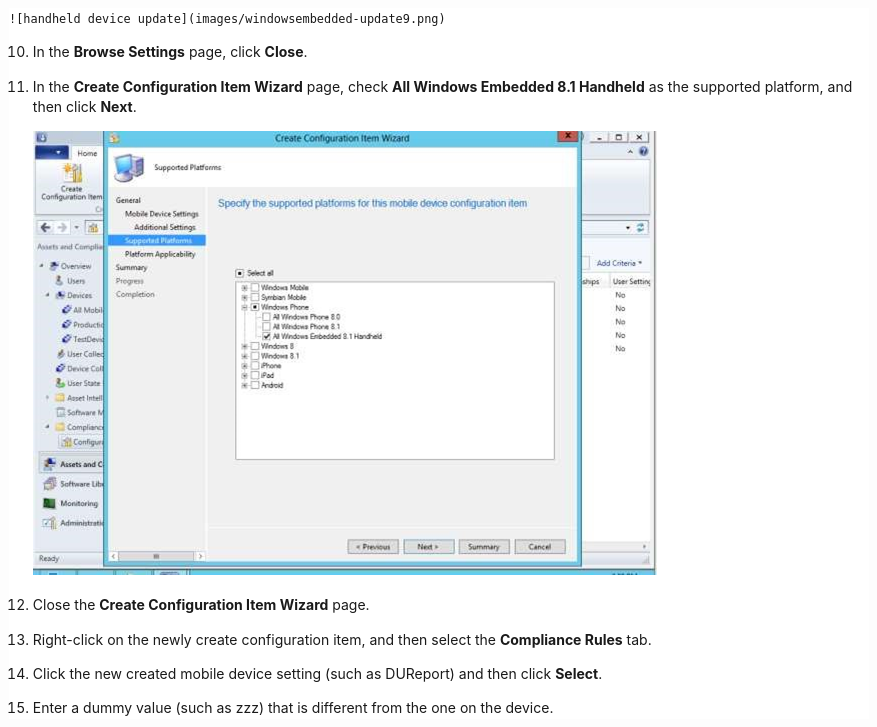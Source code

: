     ![handheld device update](images/windowsembedded-update9.png)
10. In the **Browse Settings** page, click **Close**.
11. In the **Create Configuration Item Wizard** page, check **All Windows Embedded 8.1 Handheld** as the supported platform, and then click **Next**.

    ![embedded device update](images/windowsembedded-update10.png)
12. Close the **Create Configuration Item Wizard** page.
13. Right-click on the newly create configuration item, and then select the **Compliance Rules** tab.
14. Click the new created mobile device setting (such as DUReport) and then click **Select**.
15. Enter a dummy value (such as zzz) that is different from the one on the device.
